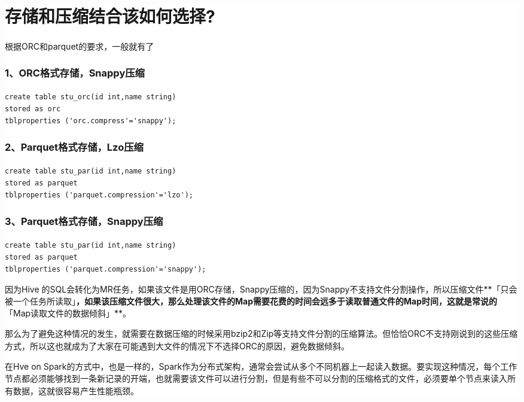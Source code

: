 # 存储和压缩结合该如何选择?

根据ORC和parquet的要求，一般就有了

### 1、ORC格式存储，Snappy压缩

```cobol
create table stu_orc(id int,name string)
stored as orc 
tblproperties ('orc.compress'='snappy');
```

### 2、Parquet格式存储，Lzo压缩

```cobol
create table stu_par(id int,name string)
stored as parquet 
tblproperties ('parquet.compression'='lzo');
```

### 3、Parquet格式存储，Snappy压缩

```cobol
create table stu_par(id int,name string)
stored as parquet 
tblproperties ('parquet.compression'='snappy');
```

因为Hive 的SQL会转化为MR任务，如果该文件是用ORC存储，Snappy压缩的，因为Snappy不支持文件分割操作，所以压缩文件**「只会被一个任务所读取」**，如果该压缩文件很大，那么处理该文件的Map需要花费的时间会远多于读取普通文件的Map时间，这就是常说的**「Map读取文件的数据倾斜」**。

那么为了避免这种情况的发生，就需要在数据压缩的时候采用bzip2和Zip等支持文件分割的压缩算法。但恰恰ORC不支持刚说到的这些压缩方式，所以这也就成为了大家在可能遇到大文件的情况下不选择ORC的原因，避免数据倾斜。

在Hve on Spark的方式中，也是一样的，Spark作为分布式架构，通常会尝试从多个不同机器上一起读入数据。要实现这种情况，每个工作节点都必须能够找到一条新记录的开端，也就需要该文件可以进行分割，但是有些不可以分割的压缩格式的文件，必须要单个节点来读入所有数据，这就很容易产生性能瓶颈。